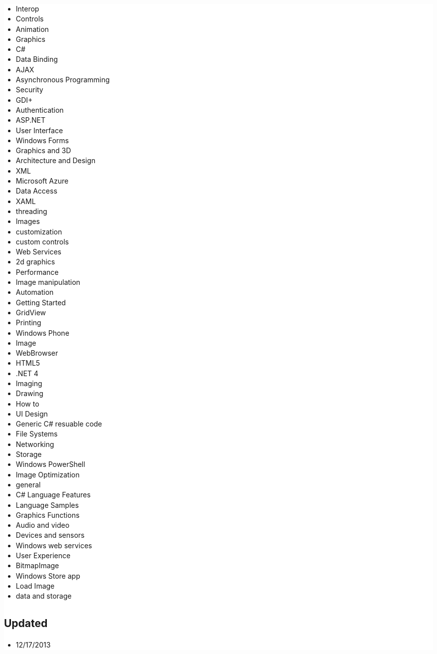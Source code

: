 - Interop
- Controls
- Animation
- Graphics
- C#
- Data Binding
- AJAX
- Asynchronous Programming
- Security
- GDI+
- Authentication
- ASP.NET
- User Interface
- Windows Forms
- Graphics and 3D
- Architecture and Design
- XML
- Microsoft Azure
- Data Access
- XAML
- threading
- Images
- customization
- custom controls
- Web Services
- 2d graphics
- Performance
- Image manipulation
- Automation
- Getting Started
- GridView
- Printing
- Windows Phone
- Image
- WebBrowser
- HTML5
- .NET 4
- Imaging
- Drawing
- How to
- UI Design
- Generic C# resuable code
- File Systems
- Networking
- Storage
- Windows PowerShell
- Image Optimization
- general
- C# Language Features
- Language Samples
- Graphics Functions
- Audio and video
- Devices and sensors
- Windows web services
- User Experience
- BitmapImage
- Windows Store app
- Load Image
- data and storage
## Updated
- 12/17/2013